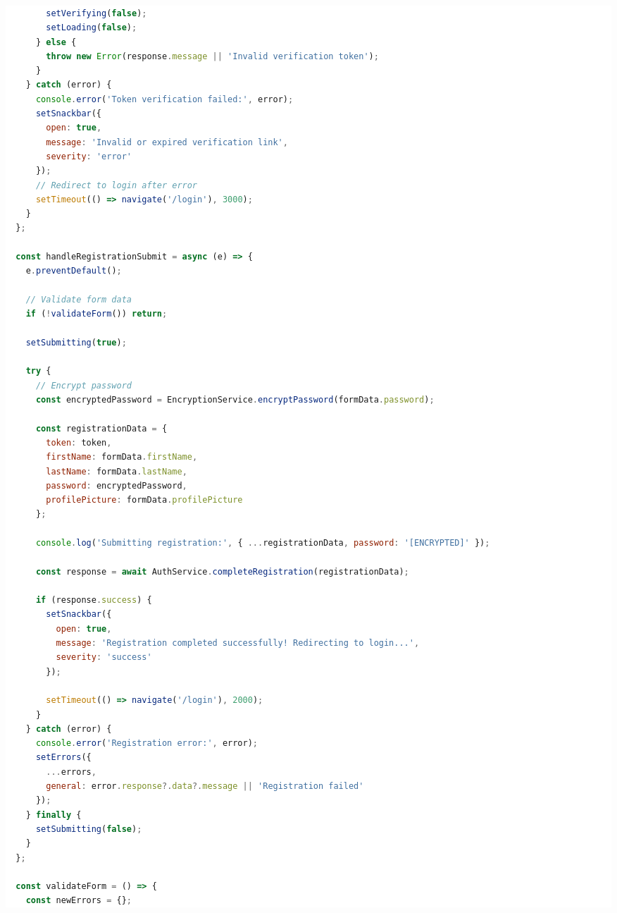 ```javascript
        setVerifying(false);
        setLoading(false);
      } else {
        throw new Error(response.message || 'Invalid verification token');
      }
    } catch (error) {
      console.error('Token verification failed:', error);
      setSnackbar({
        open: true,
        message: 'Invalid or expired verification link',
        severity: 'error'
      });
      // Redirect to login after error
      setTimeout(() => navigate('/login'), 3000);
    }
  };

  const handleRegistrationSubmit = async (e) => {
    e.preventDefault();
    
    // Validate form data
    if (!validateForm()) return;
    
    setSubmitting(true);
    
    try {
      // Encrypt password
      const encryptedPassword = EncryptionService.encryptPassword(formData.password);
      
      const registrationData = {
        token: token,
        firstName: formData.firstName,
        lastName: formData.lastName,
        password: encryptedPassword,
        profilePicture: formData.profilePicture
      };
      
      console.log('Submitting registration:', { ...registrationData, password: '[ENCRYPTED]' });
      
      const response = await AuthService.completeRegistration(registrationData);
      
      if (response.success) {
        setSnackbar({
          open: true,
          message: 'Registration completed successfully! Redirecting to login...',
          severity: 'success'
        });
        
        setTimeout(() => navigate('/login'), 2000);
      }
    } catch (error) {
      console.error('Registration error:', error);
      setErrors({
        ...errors,
        general: error.response?.data?.message || 'Registration failed'
      });
    } finally {
      setSubmitting(false);
    }
  };

  const validateForm = () => {
    const newErrors = {};
```